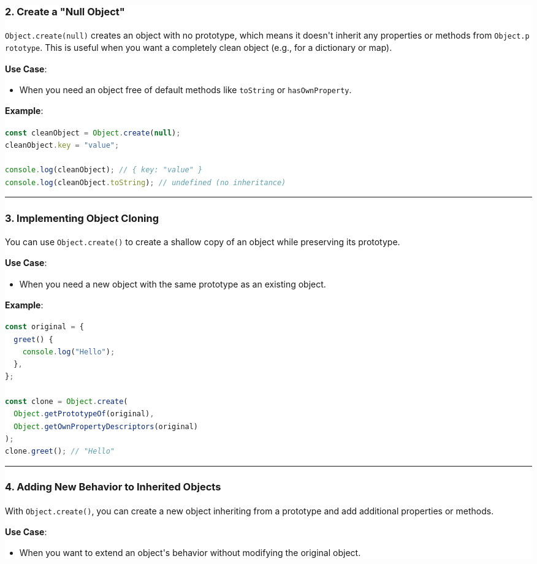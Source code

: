 
### **2. Create a "Null Object"**

`Object.create(null)` creates an object with no prototype, which means it doesn't inherit any properties or methods from `Object.prototype`. This is useful when you want a completely clean object (e.g., for a dictionary or map).

**Use Case**:

- When you need an object free of default methods like `toString` or `hasOwnProperty`.

**Example**:

```javascript
const cleanObject = Object.create(null);
cleanObject.key = "value";

console.log(cleanObject); // { key: "value" }
console.log(cleanObject.toString); // undefined (no inheritance)
```

---

### **3. Implementing Object Cloning**

You can use `Object.create()` to create a shallow copy of an object while preserving its prototype.

**Use Case**:

- When you need a new object with the same prototype as an existing object.

**Example**:

```javascript
const original = {
  greet() {
    console.log("Hello");
  },
};

const clone = Object.create(
  Object.getPrototypeOf(original),
  Object.getOwnPropertyDescriptors(original)
);
clone.greet(); // "Hello"
```

---

### **4. Adding New Behavior to Inherited Objects**

With `Object.create()`, you can create a new object inheriting from a prototype and add additional properties or methods.

**Use Case**:

- When you want to extend an object's behavior without modifying the original object.
